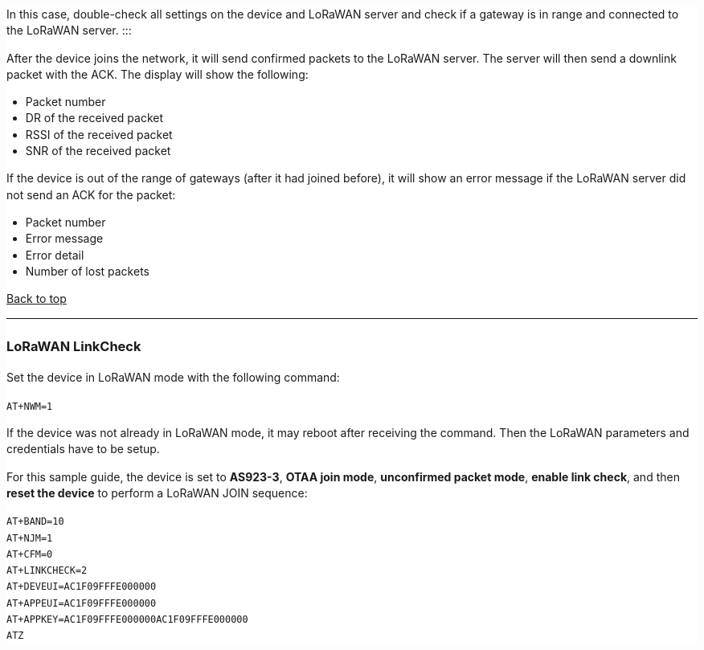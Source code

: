<rk-img
  src="/assets/images/knowledge-hub/learn/simple-signal-meter/lpw-join-failed.png"
  width="50%"
  caption="LoRaWAN Join Failed"
/>

In this case, double-check all settings on the device and LoRaWAN server and check if a gateway is in range and connected to the LoRaWAN server.
:::

After the device joins the network, it will send confirmed packets to the LoRaWAN server. The server will then send a downlink packet with the ACK. The display will show the following:
- Packet number
- DR of the received packet
- RSSI of the received packet
- SNR of the received packet

<rk-img
  src="/assets/images/knowledge-hub/learn/simple-signal-meter/lpw-ok-packet.png"
  width="50%"
  caption="LoRaWAN ACK"
/>

If the device is out of the range of gateways (after it had joined before), it will show an error message if the LoRaWAN server did not send an ACK for the packet:

- Packet number
- Error message
- Error detail
- Number of lost packets

<rk-img
  src="/assets/images/knowledge-hub/learn/simple-signal-meter/lpw-nok-packet.png"
  width="50%"
  caption="LoRaWAN NACK"
/>

[Back to top](#content)

----

### LoRaWAN LinkCheck

Set the device in LoRaWAN mode with the following command:

```
AT+NWM=1
```

If the device was not already in LoRaWAN mode, it may reboot after receiving the command. Then the LoRaWAN parameters and credentials have to be setup. 

For this sample guide, the device is set to **AS923-3**, **OTAA join mode**, **unconfirmed packet mode**, **enable link check**, and then **reset the device** to perform a LoRaWAN JOIN sequence:


```
AT+BAND=10
AT+NJM=1
AT+CFM=0
AT+LINKCHECK=2
AT+DEVEUI=AC1F09FFFE000000
AT+APPEUI=AC1F09FFFE000000
AT+APPKEY=AC1F09FFFE000000AC1F09FFFE000000
ATZ
```
